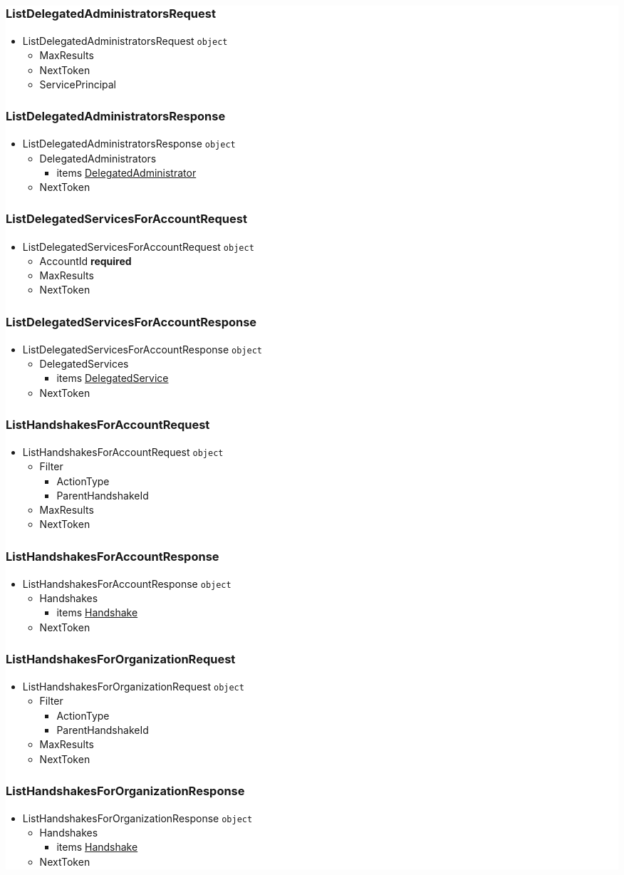 ### ListDelegatedAdministratorsRequest
* ListDelegatedAdministratorsRequest `object`
  * MaxResults
  * NextToken
  * ServicePrincipal

### ListDelegatedAdministratorsResponse
* ListDelegatedAdministratorsResponse `object`
  * DelegatedAdministrators
    * items [DelegatedAdministrator](#delegatedadministrator)
  * NextToken

### ListDelegatedServicesForAccountRequest
* ListDelegatedServicesForAccountRequest `object`
  * AccountId **required**
  * MaxResults
  * NextToken

### ListDelegatedServicesForAccountResponse
* ListDelegatedServicesForAccountResponse `object`
  * DelegatedServices
    * items [DelegatedService](#delegatedservice)
  * NextToken

### ListHandshakesForAccountRequest
* ListHandshakesForAccountRequest `object`
  * Filter
    * ActionType
    * ParentHandshakeId
  * MaxResults
  * NextToken

### ListHandshakesForAccountResponse
* ListHandshakesForAccountResponse `object`
  * Handshakes
    * items [Handshake](#handshake)
  * NextToken

### ListHandshakesForOrganizationRequest
* ListHandshakesForOrganizationRequest `object`
  * Filter
    * ActionType
    * ParentHandshakeId
  * MaxResults
  * NextToken

### ListHandshakesForOrganizationResponse
* ListHandshakesForOrganizationResponse `object`
  * Handshakes
    * items [Handshake](#handshake)
  * NextToken
